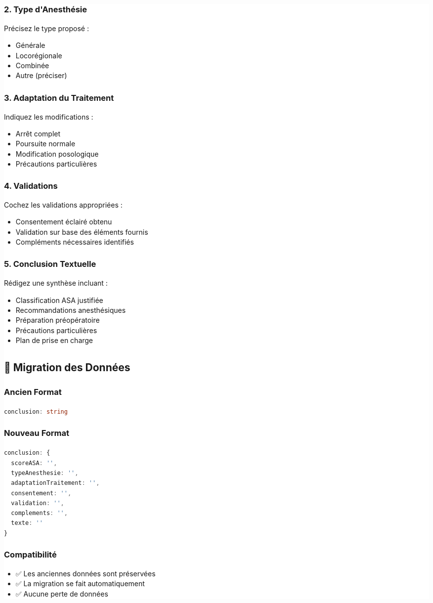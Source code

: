 ### 2. Type d'Anesthésie
Précisez le type proposé :
- Générale
- Locorégionale
- Combinée
- Autre (préciser)

### 3. Adaptation du Traitement
Indiquez les modifications :
- Arrêt complet
- Poursuite normale
- Modification posologique
- Précautions particulières

### 4. Validations
Cochez les validations appropriées :
- Consentement éclairé obtenu
- Validation sur base des éléments fournis
- Compléments nécessaires identifiés

### 5. Conclusion Textuelle
Rédigez une synthèse incluant :
- Classification ASA justifiée
- Recommandations anesthésiques
- Préparation préopératoire
- Précautions particulières
- Plan de prise en charge

## 🔄 Migration des Données

### Ancien Format
```typescript
conclusion: string
```

### Nouveau Format
```typescript
conclusion: {
  scoreASA: '',
  typeAnesthesie: '',
  adaptationTraitement: '',
  consentement: '',
  validation: '',
  complements: '',
  texte: ''
}
```

### Compatibilité
- ✅ Les anciennes données sont préservées
- ✅ La migration se fait automatiquement
- ✅ Aucune perte de données
